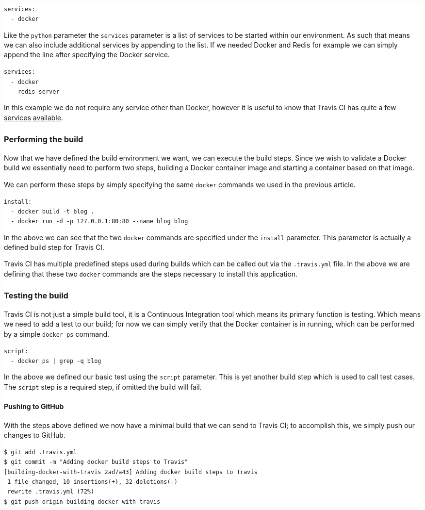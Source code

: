     services:
      - docker

Like the `python` parameter the `services` parameter is a list of services to be started within our environment. As such that means we can also include additional services by appending to the list. If we needed Docker and Redis for example we can simply append the line after specifying the Docker service.

    services:
      - docker
      - redis-server

In this example we do not require any service other than Docker, however it is useful to know that Travis CI has quite a few [services available](https://docs.travis-ci.com/user/database-setup/).

### Performing the build

Now that we have defined the build environment we want, we can execute the build steps. Since we wish to validate a Docker build we essentially need to perform two steps, building a Docker container image and starting a container based on that image. 

We can perform these steps by simply specifying the same `docker` commands we used in the previous article.

    install:
      - docker build -t blog .
      - docker run -d -p 127.0.0.1:80:80 --name blog blog

In the above we can see that the two `docker` commands are specified under the `install` parameter. This parameter is actually a defined build step for Travis CI.

Travis CI has multiple predefined steps used during builds which can be called out via the `.travis.yml` file. In the above we are defining that these two `docker` commands are the steps necessary to install this application.

### Testing the build

Travis CI is not just a simple build tool, it is a Continuous Integration tool which means its primary function is testing. Which means we need to add a test to our build; for now we can simply verify that the Docker container is in running, which can be performed by a simple `docker ps` command.

    script:
      - docker ps | grep -q blog

In the above we defined our basic test using the `script` parameter. This is yet another build step which is used to call test cases. The `script` step is a required step, if omitted the build will fail.

#### Pushing to GitHub

With the steps above defined we now have a minimal build that we can send to Travis CI; to accomplish this, we simply push our changes to GitHub.

    $ git add .travis.yml 
    $ git commit -m "Adding docker build steps to Travis"
    [building-docker-with-travis 2ad7a43] Adding docker build steps to Travis
     1 file changed, 10 insertions(+), 32 deletions(-)
     rewrite .travis.yml (72%)
    $ git push origin building-docker-with-travis
